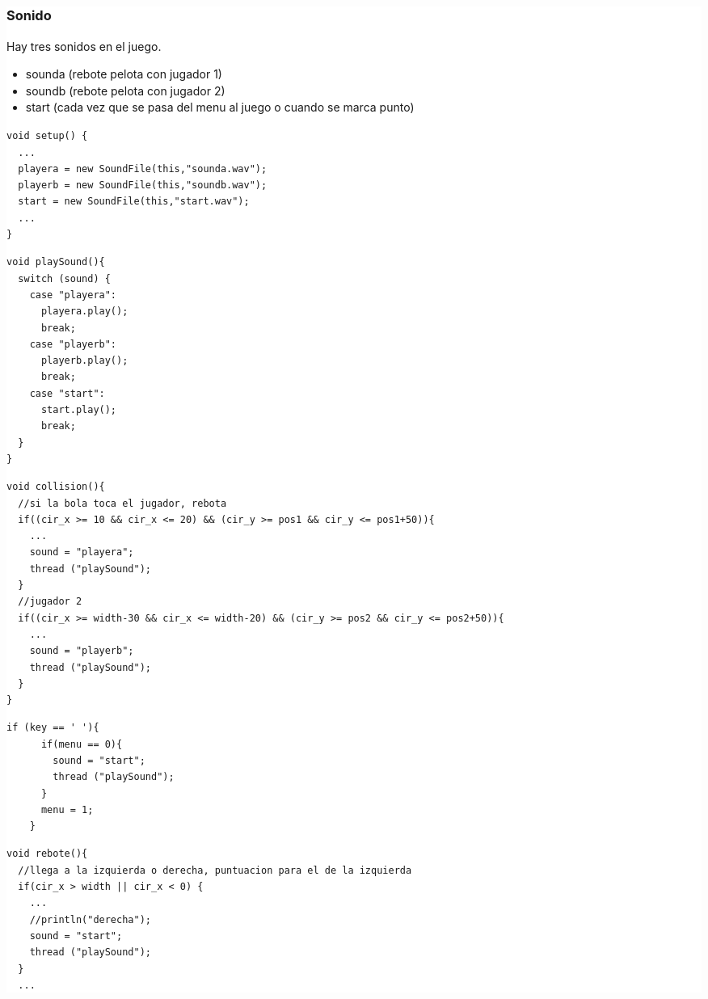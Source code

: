 ### Sonido
Hay tres sonidos en el juego.
- sounda (rebote pelota con jugador 1)
- soundb (rebote pelota con jugador 2)
- start (cada vez que se pasa del menu al juego o cuando se marca punto)

```
void setup() {
  ...
  playera = new SoundFile(this,"sounda.wav");
  playerb = new SoundFile(this,"soundb.wav");
  start = new SoundFile(this,"start.wav");
  ...
}
```
```
void playSound(){
  switch (sound) {
    case "playera":
      playera.play();
      break;
    case "playerb":
      playerb.play();
      break;
    case "start":
      start.play();
      break;
  }
}
```
``` 
void collision(){
  //si la bola toca el jugador, rebota 
  if((cir_x >= 10 && cir_x <= 20) && (cir_y >= pos1 && cir_y <= pos1+50)){
    ...
    sound = "playera";
    thread ("playSound");
  }
  //jugador 2
  if((cir_x >= width-30 && cir_x <= width-20) && (cir_y >= pos2 && cir_y <= pos2+50)){
    ...
    sound = "playerb";
    thread ("playSound");
  }
}
```
```
if (key == ' '){
      if(menu == 0){
        sound = "start";
        thread ("playSound");
      }
      menu = 1;
    }
```
```
void rebote(){
  //llega a la izquierda o derecha, puntuacion para el de la izquierda
  if(cir_x > width || cir_x < 0) {
    ...
    //println("derecha");
    sound = "start";
    thread ("playSound");
  }
  ...
```